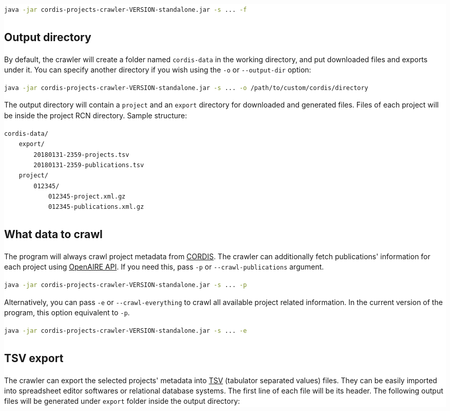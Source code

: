 ```bash
java -jar cordis-projects-crawler-VERSION-standalone.jar -s ... -f
```



## Output directory

By default, the crawler will create a folder named `cordis-data` in the working directory, and put downloaded files and exports under it. You can specify another directory if you wish using the `-o` or `--output-dir` option:

```bash
java -jar cordis-projects-crawler-VERSION-standalone.jar -s ... -o /path/to/custom/cordis/directory
```

The output directory will contain a `project` and an `export` directory for downloaded and generated files. Files of each project will be inside the project RCN directory. Sample structure:

```
cordis-data/
	export/
		20180131-2359-projects.tsv
		20180131-2359-publications.tsv
	project/
		012345/
			012345-project.xml.gz
			012345-publications.xml.gz
```



## What data to crawl

The program will always crawl project metadata from [CORDIS][cordis]. The crawler can additionally fetch publications' information for each project using [OpenAIRE API][oaa]. If you need this, pass `-p` or `--crawl-publications` argument.

```bash
java -jar cordis-projects-crawler-VERSION-standalone.jar -s ... -p
```

Alternatively, you can pass `-e` or `--crawl-everything` to crawl all available project related information. In the current version of the program, this option equivalent to `-p`.

```bash
java -jar cordis-projects-crawler-VERSION-standalone.jar -s ... -e
```



## TSV export

The crawler can export the selected projects' metadata into [TSV][tsv] (tabulator separated values) files. They can be easily imported into spreadsheet editor softwares or relational database systems. The first line of each file will be its header. The following output files will be generated under `export` folder inside the output directory:


[cordis]: https://cordis.europa.eu/
[java]: http://www.oracle.com/technetwork/java/javase/downloads/index.html
[oaa]: http://api.openaire.eu/
[release]: https://github.com/juzraai/cordis-projects-crawler/releases/latest
[tsv]: https://en.wikipedia.org/wiki/Tab-separated_values